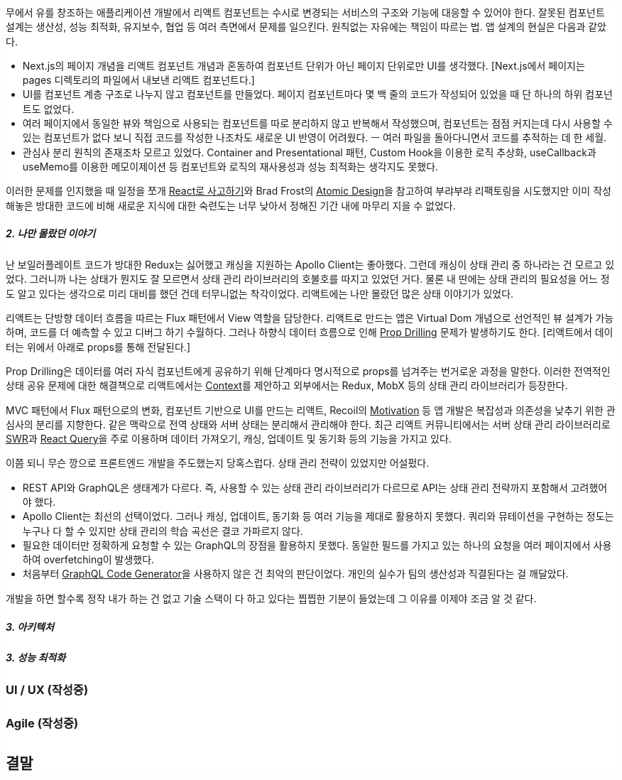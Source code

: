 무에서 유를 창조하는 애플리케이션 개발에서 리액트 컴포넌트는 수시로 변경되는 서비스의 구조와 기능에 대응할 수 있어야 한다. 잘못된 컴포넌트 설계는 생산성, 성능 최적화, 유지보수, 협업 등 여러 측면에서 문제를 일으킨다. 원칙없는 자유에는 책임이 따르는 법. 앱 설계의 현실은 다음과 같았다.

- Next.js의 페이지 개념을 리액트 컴포넌트 개념과 혼동하여 컴포넌트 단위가 아닌 페이지 단위로만 UI를 생각했다. [Next.js에서 페이지는 pages 디렉토리의 파일에서 내보낸 리액트 컴포넌트다.]
- UI를 컴포넌트 계층 구조로 나누지 않고 컴포넌트를 만들었다. 페이지 컴포넌트마다 몇 백 줄의 코드가 작성되어 있었을 때 단 하나의 하위 컴포넌트도 없었다.
- 여러 페이지에서 동일한 뷰와 책임으로 사용되는 컴포넌트를 따로 분리하지 않고 반복해서 작성했으며, 컴포넌트는 점점 커지는데 다시 사용할 수 있는 컴포넌트가 없다 보니 직접 코드를 작성한 나조차도 새로운 UI 반영이 어려웠다. ㅡ 여러 파일을 돌아다니면서 코드를 추적하는 데 한 세월.
- 관심사 분리 원칙의 존재조차 모르고 있었다. Container and Presentational 패턴, Custom Hook을 이용한 로직 추상화, useCallback과 useMemo를 이용한 메모이제이션 등 컴포넌트와 로직의 재사용성과 성능 최적화는 생각지도 못했다.

이러한 문제를 인지했을 때 일정을 쪼개 [React로 사고하기](https://ko.reactjs.org/docs/thinking-in-react.html)와 Brad Frost의 [Atomic Design](https://atomicdesign.bradfrost.com)을 참고하여 부랴부랴 리팩토링을 시도했지만 이미 작성해놓은 방대한 코드에 비해 새로운 지식에 대한 숙련도는 너무 낮아서 정해진 기간 내에 마무리 지을 수 없었다.

##### 2. 나만 몰랐던 이야기

난 보일러플레이트 코드가 방대한 Redux는 싫어했고 캐싱을 지원하는 Apollo Client는 좋아했다. 그런데 캐싱이 상태 관리 중 하나라는 건 모르고 있었다. 그러니까 나는 상태가 뭔지도 잘 모르면서 상태 관리 라이브러리의 호불호를 따지고 있었던 거다. 물론 내 딴에는 상태 관리의 필요성을 어느 정도 알고 있다는 생각으로 미리 대비를 했던 건데 터무니없는 착각이었다. 리액트에는 나만 몰랐던 많은 상태 이야기가 있었다.

리액트는 단방향 데이터 흐름을 따르는 Flux 패턴에서 View 역할을 담당한다. 리액트로 만드는 앱은 Virtual Dom 개념으로 선언적인 뷰 설계가 가능하며, 코드를 더 예측할 수 있고 디버그 하기 수월하다. 그러나 하향식 데이터 흐름으로 인해 [Prop Drilling](https://kentcdodds.com/blog/prop-drilling) 문제가 발생하기도 한다. [리액트에서 데이터는 위에서 아래로 props를 통해 전달된다.]

Prop Drilling은 데이터를 여러 자식 컴포넌트에게 공유하기 위해 단계마다 명시적으로 props를 넘겨주는 번거로운 과정을 말한다. 이러한 전역적인 상태 공유 문제에 대한 해결책으로 리액트에서는 [Context](https://ko.reactjs.org/docs/context.html)를 제안하고 외부에서는 Redux, MobX 등의 상태 관리 라이브러리가 등장한다.

MVC 패턴에서 Flux 패턴으로의 변화, 컴포넌트 기반으로 UI를 만드는 리액트, Recoil의 [Motivation](https://recoiljs.org/docs/introduction/motivation/) 등 앱 개발은 복잡성과 의존성을 낮추기 위한 관심사의 분리를 지향한다. 같은 맥락으로 전역 상태와 서버 상태는 분리해서 관리해야 한다. 최근 리액트 커뮤니티에서는 서버 상태 관리 라이브러리로 [SWR](https://swr.vercel.app)과 [React Query](https://react-query.tanstack.com/)을 주로 이용하며 데이터 가져오기, 캐싱, 업데이트 및 동기화 등의 기능을 가지고 있다.

이쯤 되니 무슨 깡으로 프론트엔드 개발을 주도했는지 당혹스럽다. 상태 관리 전략이 있었지만 어설펐다.

- REST API와 GraphQL은 생태계가 다르다. 즉, 사용할 수 있는 상태 관리 라이브러리가 다르므로 API는 상태 관리 전략까지 포함해서 고려했어야 했다.
- Apollo Client는 최선의 선택이었다. 그러나 캐싱, 업데이트, 동기화 등 여러 기능을 제대로 활용하지 못했다. 쿼리와 뮤테이션을 구현하는 정도는 누구나 다 할 수 있지만 상태 관리의 학습 곡선은 결코 가파르지 않다.
- 필요한 데이터만 정확하게 요청할 수 있는 GraphQL의 장점을 활용하지 못했다. 동일한 필드를 가지고 있는 하나의 요청을 여러 페이지에서 사용하여 overfetching이 발생했다.
- 처음부터 [GraphQL Code Generator](https://www.graphql-code-generator.com/)을 사용하지 않은 건 최악의 판단이었다. 개인의 실수가 팀의 생산성과 직결된다는 걸 깨달았다.

개발을 하면 할수록 정작 내가 하는 건 없고 기술 스택이 다 하고 있다는 찝찝한 기분이 들었는데 그 이유를 이제야 조금 알 것 같다.

##### 3. 아키텍처

##### 3. 성능 최적화

### UI / UX (작성중)

### Agile (작성중)

## 결말
